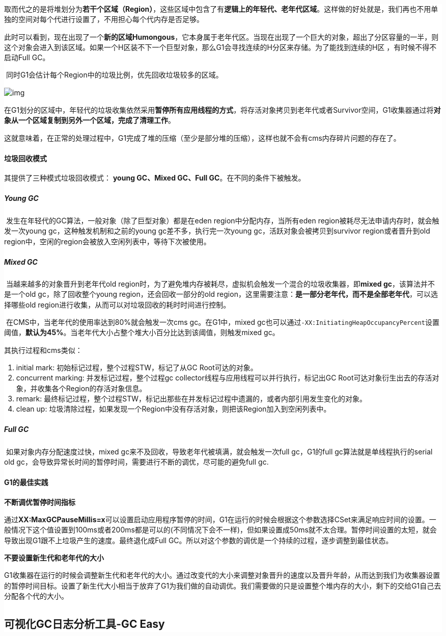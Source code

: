 ​	取而代之的是将堆划分为**若干个区域（Region）**，这些区域中包含了有**逻辑上的年轻代、老年代区域**。这样做的好处就是，我们再也不用单独的空间对每个代进行设置了，不用担心每个代内存是否足够。

​	此时可以看到，现在出现了一个**新的区域Humongous**，它本身属于老年代区。当现在出现了一个巨大的对象，超出了分区容量的一半，则这个对象会进入到该区域。如果一个H区装不下一个巨型对象，那么G1会寻找连续的H分区来存储。为了能找到连续的H区 ，有时候不得不启动Full GC。

​	同时G1会估计每个Region中的垃圾比例，优先回收垃圾较多的区域。

 ![img](https://jwangtec.oss-cn-chengdu.aliyuncs.com/jwangcloud/JVM/1/assets/20161222153407_471.png)

​	在G1划分的区域中，年轻代的垃圾收集依然采用**暂停所有应用线程的方式**，将存活对象拷贝到老年代或者Survivor空间，G1收集器通过将**对象从一个区域复制到另外一个区域，完成了清理工作**。

​	这就意味着，在正常的处理过程中，G1完成了堆的压缩（至少是部分堆的压缩），这样也就不会有cms内存碎片问题的存在了。

####   垃圾回收模式

其提供了三种模式垃圾回收模式： **young GC、Mixed GC、Full GC**。在不同的条件下被触发。

#####   Young GC

​	发生在年轻代的GC算法，一般对象（除了巨型对象）都是在eden region中分配内存，当所有eden region被耗尽无法申请内存时，就会触发一次young gc，这种触发机制和之前的young gc差不多，执行完一次young gc，活跃对象会被拷贝到survivor region或者晋升到old region中，空闲的region会被放入空闲列表中，等待下次被使用。

#####   Mixed GC

​	当越来越多的对象晋升到老年代old region时，为了避免堆内存被耗尽，虚拟机会触发一个混合的垃圾收集器，即**mixed gc**，该算法并不是一个old gc，除了回收整个young region，还会回收一部分的old region，这里需要注意：**是一部分老年代，而不是全部老年代**，可以选择哪些old region进行收集，从而可以对垃圾回收的耗时时间进行控制。

​	在CMS中，当老年代的使用率达到80%就会触发一次cms gc。在G1中，mixed gc也可以通过`-XX:InitiatingHeapOccupancyPercent`设置阈值，**默认为45%**。当老年代大小占整个堆大小百分比达到该阈值，则触发mixed gc。

其执行过程和cms类似：

1. initial mark: 初始标记过程，整个过程STW，标记了从GC Root可达的对象。
2. concurrent marking: 并发标记过程，整个过程gc collector线程与应用线程可以并行执行，标记出GC Root可达对象衍生出去的存活对象，并收集各个Region的存活对象信息。
3. remark: 最终标记过程，整个过程STW，标记出那些在并发标记过程中遗漏的，或者内部引用发生变化的对象。
4. clean up: 垃圾清除过程，如果发现一个Region中没有存活对象，则把该Region加入到空闲列表中。

#####   Full GC

​	如果对象内存分配速度过快，mixed gc来不及回收，导致老年代被填满，就会触发一次full gc，G1的full gc算法就是单线程执行的serial old gc，会导致异常长时间的暂停时间，需要进行不断的调优，尽可能的避免full gc.

####   G1的最佳实践

**不断调优暂停时间指标**

  通过**XX:MaxGCPauseMillis=x**可以设置启动应用程序暂停的时间，G1在运行的时候会根据这个参数选择CSet来满足响应时间的设置。一般情况下这个值设置到100ms或者200ms都是可以的(不同情况下会不一样)，但如果设置成50ms就不太合理。暂停时间设置的太短，就会导致出现G1跟不上垃圾产生的速度。最终退化成Full GC。所以对这个参数的调优是一个持续的过程，逐步调整到最佳状态。

**不要设置新生代和老年代的大小**

  G1收集器在运行的时候会调整新生代和老年代的大小。通过改变代的大小来调整对象晋升的速度以及晋升年龄，从而达到我们为收集器设置的暂停时间目标。设置了新生代大小相当于放弃了G1为我们做的自动调优。我们需要做的只是设置整个堆内存的大小，剩下的交给G1自己去分配各个代的大小。

##   可视化GC日志分析工具-GC Easy
